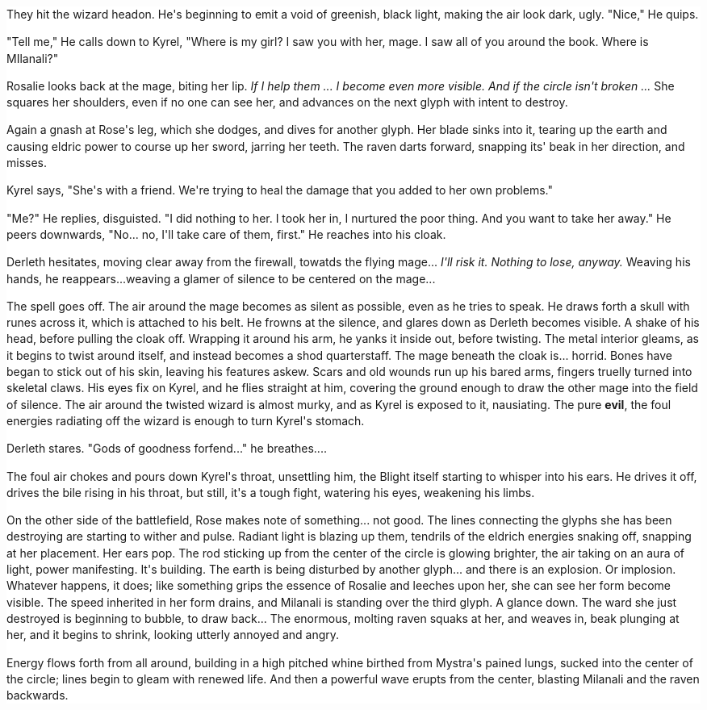 They hit the wizard headon. He's beginning to emit a void of greenish, black light, making the air look dark, ugly. "Nice," He quips.

"Tell me," He calls down to Kyrel, "Where is my girl? I saw you with her, mage. I saw all of you around the book. Where is MIlanali?"

Rosalie looks back at the mage, biting her lip. _If I help them ... I become even more visible. And if the circle isn't broken ..._ She squares her shoulders, even if no one can see her, and advances on the next glyph with intent to destroy.

Again a gnash at Rose's leg, which she dodges, and dives for another glyph. Her blade sinks into it, tearing up the earth and causing eldric power to course up her sword, jarring her teeth. The raven darts forward, snapping its' beak in her direction, and misses.

Kyrel says, "She's with a friend. We're trying to heal the damage that you added to her own problems."

"Me?" He replies, disguisted. "I did nothing to her. I took her in, I nurtured the poor thing. And you want to take her away." He peers downwards, "No... no, I'll take care of them, first." He reaches into his cloak.

Derleth hesitates, moving clear away from the firewall, towatds the flying mage... _I'll risk it. Nothing to lose, anyway._ Weaving his hands, he reappears...weaving a glamer of silence to be centered on the mage...

The spell goes off. The air around the mage becomes as silent as possible, even as he tries to speak. He draws forth a skull with runes across it, which is attached to his belt. He frowns at the silence, and glares down as Derleth becomes visible. A shake of his head, before pulling the cloak off. Wrapping it around his arm, he yanks it inside out, before twisting. The metal interior gleams, as it begins to twist around itself, and instead becomes a shod quarterstaff. The mage beneath the cloak is... horrid. Bones have began to stick out of his skin, leaving his features askew. Scars and old wounds run up his bared arms, fingers truelly turned into skeletal claws. His eyes fix on Kyrel, and he flies straight at him, covering the ground enough to draw the other mage into the field of silence. The air around the twisted wizard is almost murky, and as Kyrel is exposed to it, nausiating. The pure **evil**, the foul energies radiating off the wizard is enough to turn Kyrel's stomach.

Derleth stares. "Gods of goodness forfend..." he breathes....

The foul air chokes and pours down Kyrel's throat, unsettling him, the Blight itself starting to whisper into his ears. He drives it off, drives the bile rising in his throat, but still, it's a tough fight, watering his eyes, weakening his limbs.

On the other side of the battlefield, Rose makes note of something... not good. The lines connecting the glyphs she has been destroying are starting to wither and pulse. Radiant light is blazing up them, tendrils of the eldrich energies snaking off, snapping at her placement. Her ears pop. The rod sticking up from the center of the circle is glowing brighter, the air taking on an aura of light, power manifesting. It's building. The earth is being disturbed by another glyph... and there is an explosion. Or implosion. Whatever happens, it does; like something grips the essence of Rosalie and leeches upon her, she can see her form become visible. The speed inherited in her form drains, and Milanali is standing over the third glyph. A glance down. The ward she just destroyed is beginning to bubble, to draw back... The enormous, molting raven squaks at her, and weaves in, beak plunging at her, and it begins to shrink, looking utterly annoyed and angry.

Energy flows forth from all around, building in a high pitched whine birthed from Mystra's pained lungs, sucked into the center of the circle; lines begin to gleam with renewed life. And then a powerful wave erupts from the center, blasting Milanali and the raven backwards.
